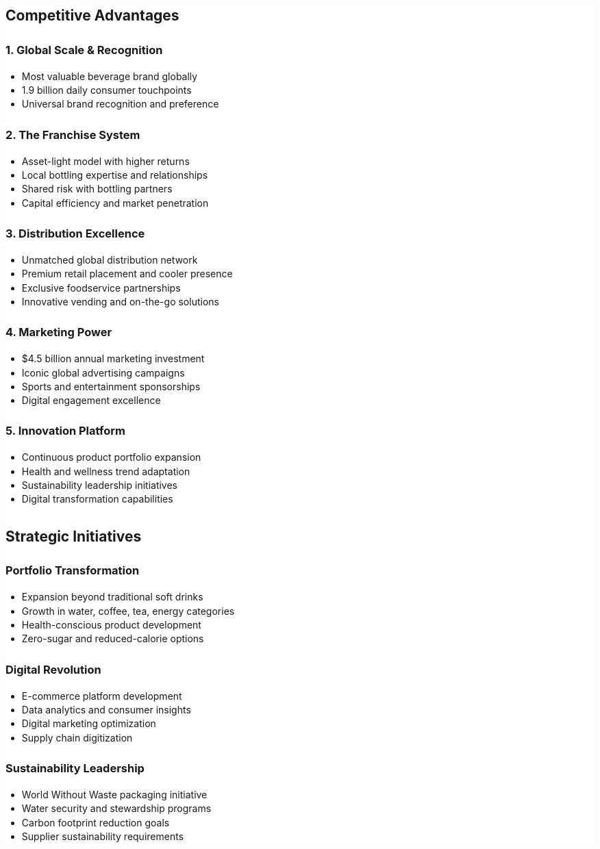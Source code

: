 ## Competitive Advantages

### 1. **Global Scale & Recognition**
- Most valuable beverage brand globally
- 1.9 billion daily consumer touchpoints
- Universal brand recognition and preference

### 2. **The Franchise System**
- Asset-light model with higher returns
- Local bottling expertise and relationships
- Shared risk with bottling partners
- Capital efficiency and market penetration

### 3. **Distribution Excellence**
- Unmatched global distribution network
- Premium retail placement and cooler presence
- Exclusive foodservice partnerships
- Innovative vending and on-the-go solutions

### 4. **Marketing Power**
- $4.5 billion annual marketing investment
- Iconic global advertising campaigns
- Sports and entertainment sponsorships
- Digital engagement excellence

### 5. **Innovation Platform**
- Continuous product portfolio expansion
- Health and wellness trend adaptation
- Sustainability leadership initiatives
- Digital transformation capabilities

## Strategic Initiatives

### Portfolio Transformation
- Expansion beyond traditional soft drinks
- Growth in water, coffee, tea, energy categories
- Health-conscious product development
- Zero-sugar and reduced-calorie options

### Digital Revolution
- E-commerce platform development
- Data analytics and consumer insights
- Digital marketing optimization
- Supply chain digitization

### Sustainability Leadership
- World Without Waste packaging initiative
- Water security and stewardship programs
- Carbon footprint reduction goals
- Supplier sustainability requirements
